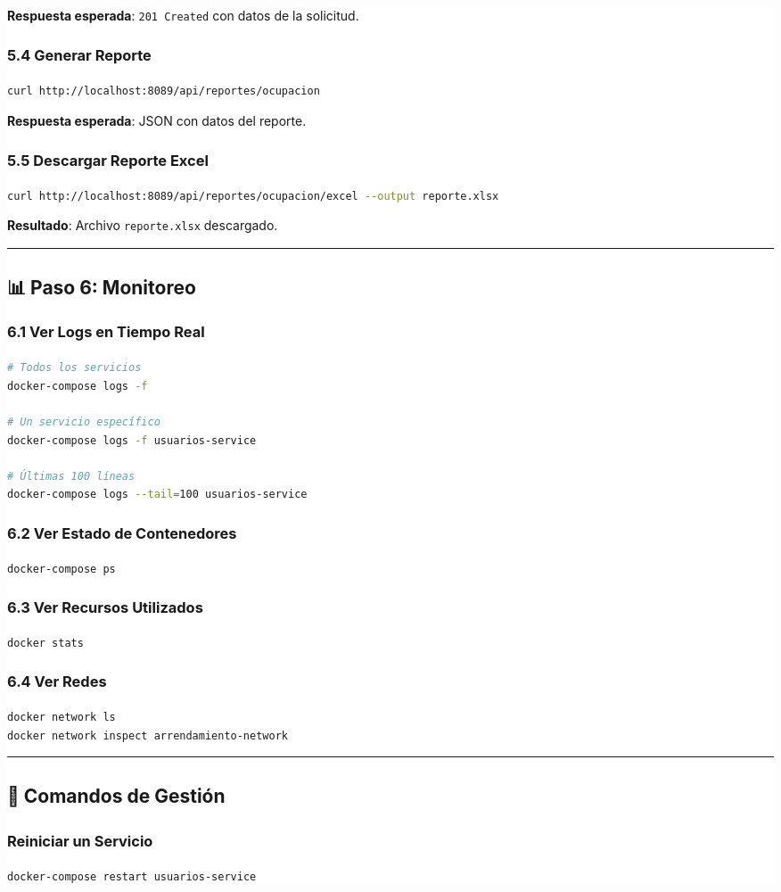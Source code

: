 **Respuesta esperada**: `201 Created` con datos de la solicitud.

### 5.4 Generar Reporte
```bash
curl http://localhost:8089/api/reportes/ocupacion
```

**Respuesta esperada**: JSON con datos del reporte.

### 5.5 Descargar Reporte Excel
```bash
curl http://localhost:8089/api/reportes/ocupacion/excel --output reporte.xlsx
```

**Resultado**: Archivo `reporte.xlsx` descargado.

---

## 📊 Paso 6: Monitoreo

### 6.1 Ver Logs en Tiempo Real
```bash
# Todos los servicios
docker-compose logs -f

# Un servicio específico
docker-compose logs -f usuarios-service

# Últimas 100 líneas
docker-compose logs --tail=100 usuarios-service
```

### 6.2 Ver Estado de Contenedores
```bash
docker-compose ps
```

### 6.3 Ver Recursos Utilizados
```bash
docker stats
```

### 6.4 Ver Redes
```bash
docker network ls
docker network inspect arrendamiento-network
```

---

## 🔄 Comandos de Gestión

### Reiniciar un Servicio
```bash
docker-compose restart usuarios-service
```
